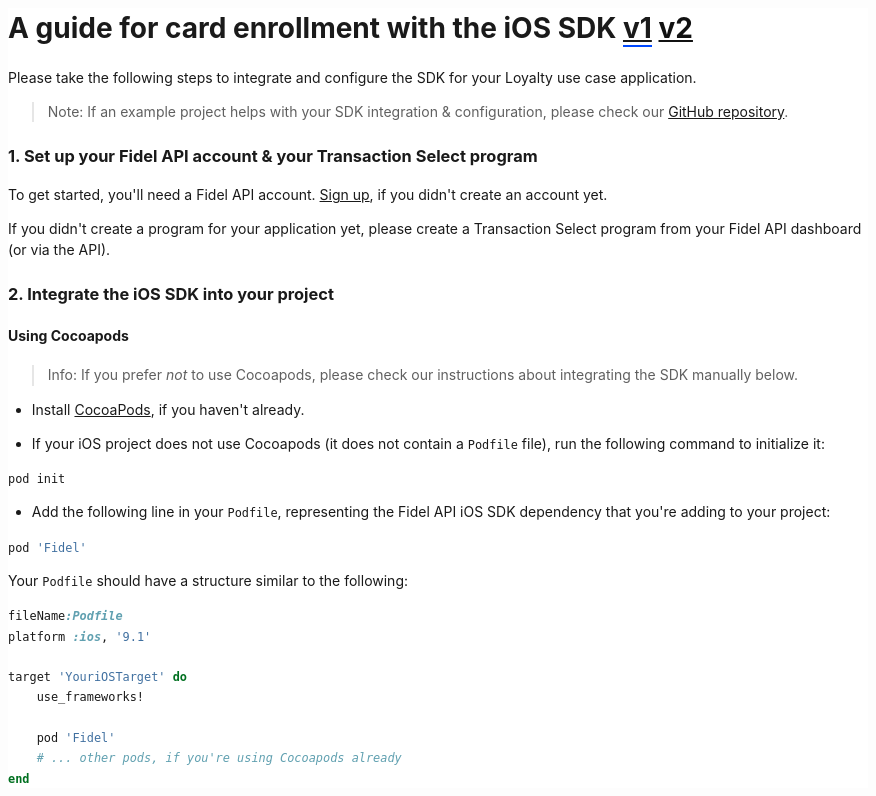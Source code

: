 # A guide for card enrollment with the iOS SDK <a style="border-bottom: 2px solid #0048ff;" class="improve-docs" href="/select/sdks/ios/guide-v1">v1</a> <a style="margin-right: auto; color: #111;" class="improve-docs" href="/select/sdks/ios/guide-v2">v2</a>

Please take the following steps to integrate and configure the SDK for your Loyalty use case application.

> Note: If an example project helps with your SDK integration & configuration, please check our [GitHub repository](https://github.com/FidelLimited/fidel-ios/).

### 1. Set up your Fidel API account & your Transaction Select program

To get started, you'll need a Fidel API account. [Sign up](https://dashboard.fidel.uk/sign-up), if you didn't create an account yet.

If you didn't create a program for your application yet, please create a Transaction Select program from your Fidel API dashboard (or via the API).

### 2. Integrate the iOS SDK into your project

#### Using Cocoapods
> Info: If you prefer *not* to use Cocoapods, please check our instructions about integrating the SDK manually below.

- Install [CocoaPods](https://cocoapods.org/), if you haven't already.

- If your iOS project does not use Cocoapods (it does not contain a `Podfile` file), run the following command to initialize it:

```
pod init
```

- Add the following line in your `Podfile`, representing the Fidel API iOS SDK dependency that you're adding to your project:

```ruby
pod 'Fidel'
```

Your `Podfile` should have a structure similar to the following:
```ruby
fileName:Podfile
platform :ios, '9.1'

target 'YouriOSTarget' do
    use_frameworks!

    pod 'Fidel'
    # ... other pods, if you're using Cocoapods already
end
```
